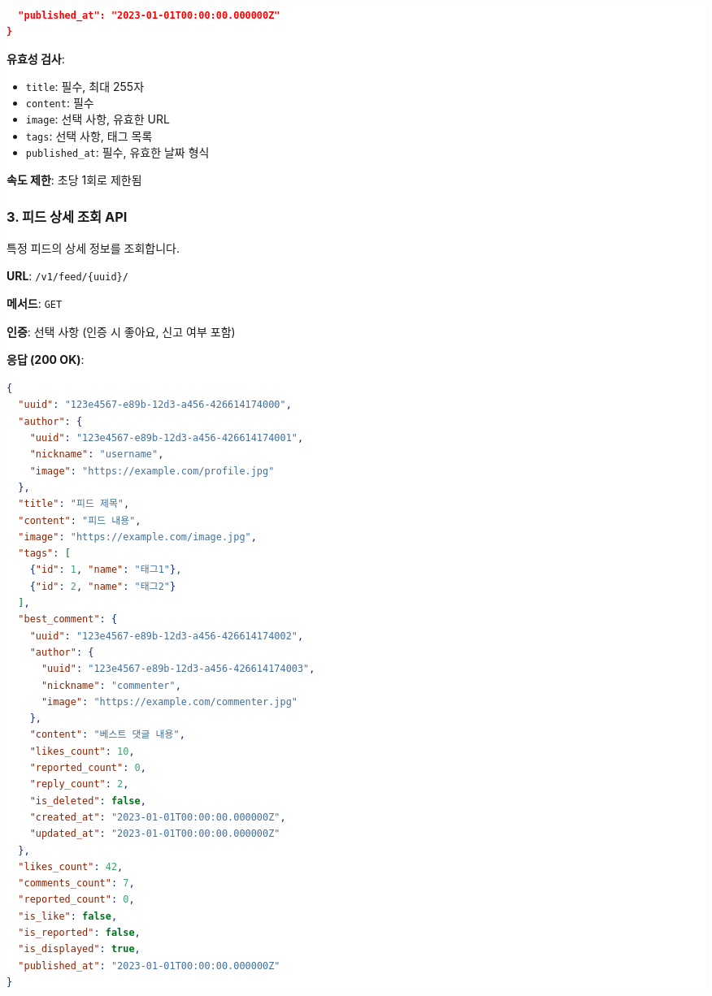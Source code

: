 ```json
  "published_at": "2023-01-01T00:00:00.000000Z"
}
```

**유효성 검사**:
- `title`: 필수, 최대 255자
- `content`: 필수
- `image`: 선택 사항, 유효한 URL
- `tags`: 선택 사항, 태그 목록
- `published_at`: 필수, 유효한 날짜 형식

**속도 제한**: 초당 1회로 제한됨

### 3. 피드 상세 조회 API

특정 피드의 상세 정보를 조회합니다.

**URL**: `/v1/feed/{uuid}/`

**메서드**: `GET`

**인증**: 선택 사항 (인증 시 좋아요, 신고 여부 포함)

**응답 (200 OK)**:
```json
{
  "uuid": "123e4567-e89b-12d3-a456-426614174000",
  "author": {
    "uuid": "123e4567-e89b-12d3-a456-426614174001",
    "nickname": "username",
    "image": "https://example.com/profile.jpg"
  },
  "title": "피드 제목",
  "content": "피드 내용",
  "image": "https://example.com/image.jpg",
  "tags": [
    {"id": 1, "name": "태그1"},
    {"id": 2, "name": "태그2"}
  ],
  "best_comment": {
    "uuid": "123e4567-e89b-12d3-a456-426614174002",
    "author": {
      "uuid": "123e4567-e89b-12d3-a456-426614174003",
      "nickname": "commenter",
      "image": "https://example.com/commenter.jpg"
    },
    "content": "베스트 댓글 내용",
    "likes_count": 10,
    "reported_count": 0,
    "reply_count": 2,
    "is_deleted": false,
    "created_at": "2023-01-01T00:00:00.000000Z",
    "updated_at": "2023-01-01T00:00:00.000000Z"
  },
  "likes_count": 42,
  "comments_count": 7,
  "reported_count": 0,
  "is_like": false,
  "is_reported": false,
  "is_displayed": true,
  "published_at": "2023-01-01T00:00:00.000000Z"
}
```
